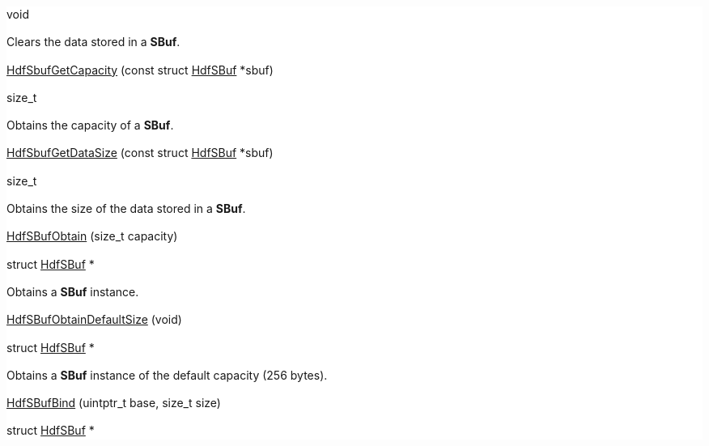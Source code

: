 </td>
<td class="cellrowborder" valign="top" width="50%" headers="mcps1.1.3.1.2 "><p id="p972444178093525"><a name="p972444178093525"></a><a name="p972444178093525"></a>void&nbsp;</p>
<p id="p1939942266093525"><a name="p1939942266093525"></a><a name="p1939942266093525"></a>Clears the data stored in a <strong id="b679208914093525"><a name="b679208914093525"></a><a name="b679208914093525"></a>SBuf</strong>. </p>
</td>
</tr>
<tr id="row1647168979093525"><td class="cellrowborder" valign="top" width="50%" headers="mcps1.1.3.1.1 "><p id="p298035364093525"><a name="p298035364093525"></a><a name="p298035364093525"></a><a href="Core.md#ga74941de5883ae39cb6103591f67dbea0">HdfSbufGetCapacity</a> (const struct <a href="HdfSBuf.md">HdfSBuf</a> *sbuf)</p>
</td>
<td class="cellrowborder" valign="top" width="50%" headers="mcps1.1.3.1.2 "><p id="p763823723093525"><a name="p763823723093525"></a><a name="p763823723093525"></a>size_t&nbsp;</p>
<p id="p1348809198093525"><a name="p1348809198093525"></a><a name="p1348809198093525"></a>Obtains the capacity of a <strong id="b1293969586093525"><a name="b1293969586093525"></a><a name="b1293969586093525"></a>SBuf</strong>. </p>
</td>
</tr>
<tr id="row1822472292093525"><td class="cellrowborder" valign="top" width="50%" headers="mcps1.1.3.1.1 "><p id="p816942140093525"><a name="p816942140093525"></a><a name="p816942140093525"></a><a href="Core.md#gaf983c174acfb5b1f8f9dc5b6c2f52e0d">HdfSbufGetDataSize</a> (const struct <a href="HdfSBuf.md">HdfSBuf</a> *sbuf)</p>
</td>
<td class="cellrowborder" valign="top" width="50%" headers="mcps1.1.3.1.2 "><p id="p253618620093525"><a name="p253618620093525"></a><a name="p253618620093525"></a>size_t&nbsp;</p>
<p id="p520982651093525"><a name="p520982651093525"></a><a name="p520982651093525"></a>Obtains the size of the data stored in a <strong id="b1254708524093525"><a name="b1254708524093525"></a><a name="b1254708524093525"></a>SBuf</strong>. </p>
</td>
</tr>
<tr id="row1551575615093525"><td class="cellrowborder" valign="top" width="50%" headers="mcps1.1.3.1.1 "><p id="p242897082093525"><a name="p242897082093525"></a><a name="p242897082093525"></a><a href="Core.md#ga5e3dee8b1a2128da70cc5718b631c8ba">HdfSBufObtain</a> (size_t capacity)</p>
</td>
<td class="cellrowborder" valign="top" width="50%" headers="mcps1.1.3.1.2 "><p id="p1636336211093525"><a name="p1636336211093525"></a><a name="p1636336211093525"></a>struct <a href="HdfSBuf.md">HdfSBuf</a> *&nbsp;</p>
<p id="p1825696211093525"><a name="p1825696211093525"></a><a name="p1825696211093525"></a>Obtains a <strong id="b1275683755093525"><a name="b1275683755093525"></a><a name="b1275683755093525"></a>SBuf</strong> instance. </p>
</td>
</tr>
<tr id="row2051358946093525"><td class="cellrowborder" valign="top" width="50%" headers="mcps1.1.3.1.1 "><p id="p1183538243093525"><a name="p1183538243093525"></a><a name="p1183538243093525"></a><a href="Core.md#ga479315c09d0d927aa211de829388122d">HdfSBufObtainDefaultSize</a> (void)</p>
</td>
<td class="cellrowborder" valign="top" width="50%" headers="mcps1.1.3.1.2 "><p id="p978386950093525"><a name="p978386950093525"></a><a name="p978386950093525"></a>struct <a href="HdfSBuf.md">HdfSBuf</a> *&nbsp;</p>
<p id="p988517038093525"><a name="p988517038093525"></a><a name="p988517038093525"></a>Obtains a <strong id="b209060794093525"><a name="b209060794093525"></a><a name="b209060794093525"></a>SBuf</strong> instance of the default capacity (256 bytes). </p>
</td>
</tr>
<tr id="row140948933093525"><td class="cellrowborder" valign="top" width="50%" headers="mcps1.1.3.1.1 "><p id="p2006883690093525"><a name="p2006883690093525"></a><a name="p2006883690093525"></a><a href="Core.md#gabcc9a442a3b2615828d60a1d4664b4a9">HdfSBufBind</a> (uintptr_t base, size_t size)</p>
</td>
<td class="cellrowborder" valign="top" width="50%" headers="mcps1.1.3.1.2 "><p id="p575444769093525"><a name="p575444769093525"></a><a name="p575444769093525"></a>struct <a href="HdfSBuf.md">HdfSBuf</a> *&nbsp;</p>